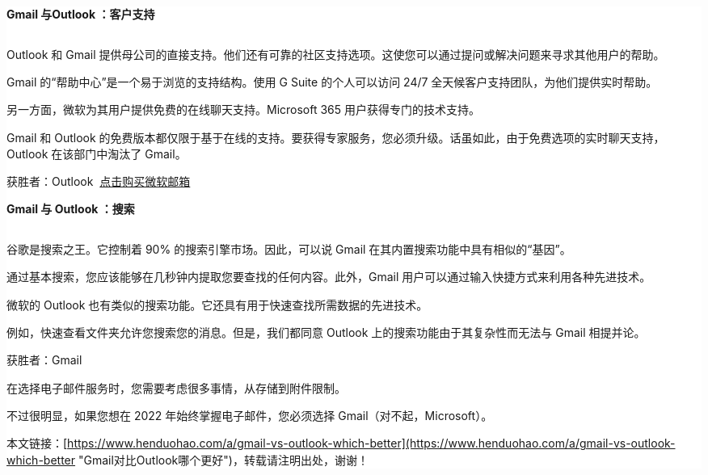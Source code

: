 


**Gmail 与Outlook ：客户支持**

##

Outlook 和 Gmail 提供母公司的直接支持。他们还有可靠的社区支持选项。这使您可以通过提问或解决问题来寻求其他用户的帮助。

Gmail 的“帮助中心”是一个易于浏览的支持结构。使用 G Suite 的个人可以访问 24/7 全天候客户支持团队，为他们提供实时帮助。

另一方面，微软为其用户提供免费的在线聊天支持。Microsoft 365 用户获得专门的技术支持。

Gmail 和 Outlook 的免费版本都仅限于基于在线的支持。要获得专家服务，您必须升级。话虽如此，由于免费选项的实时聊天支持，Outlook 在该部门中淘汰了 Gmail。

获胜者：Outlook  [点击购买微软邮箱](https://www.henduohao.com/product/1037.html)




**Gmail 与 Outlook ：搜索**

##

谷歌是搜索之王。它控制着 90% 的搜索引擎市场。因此，可以说 Gmail 在其内置搜索功能中具有相似的“基因”。

通过基本搜索，您应该能够在几秒钟内提取您要查找的任何内容。此外，Gmail 用户可以通过输入快捷方式来利用各种先进技术。

微软的 Outlook 也有类似的搜索功能。它还具有用于快速查找所需数据的先进技术。

例如，快速查看文件夹允许您搜索您的消息。但是，我们都同意 Outlook 上的搜索功能由于其复杂性而无法与 Gmail 相提并论。

获胜者：Gmail 




在选择电子邮件服务时，您需要考虑很多事情，从存储到附件限制。

不过很明显，如果您想在 2022 年始终掌握电子邮件，您必须选择 Gmail（对不起，Microsoft）。




本文链接：[https://www.henduohao.com/a/gmail-vs-outlook-which-better](https://www.henduohao.com/a/gmail-vs-outlook-which-better "Gmail对比Outlook哪个更好")，转载请注明出处，谢谢！